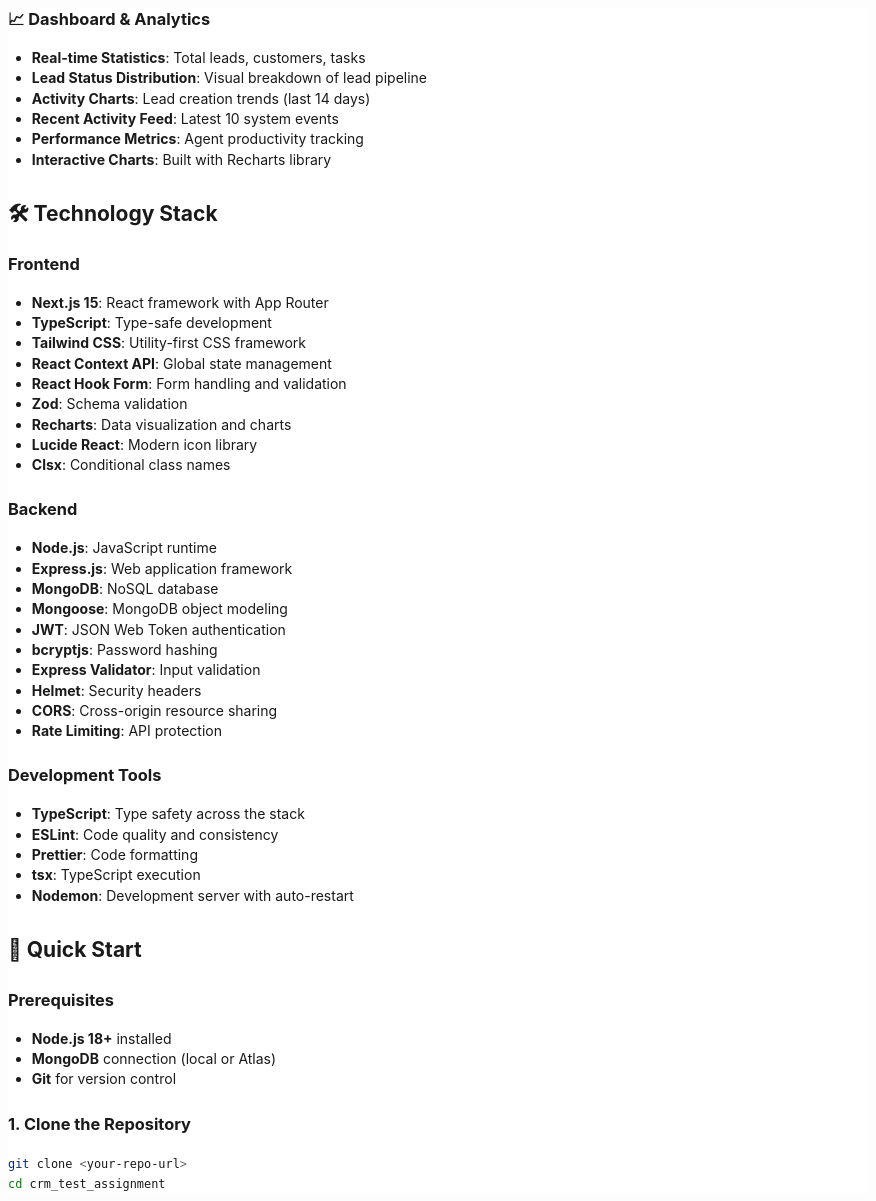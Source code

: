 ### 📈 Dashboard & Analytics
- **Real-time Statistics**: Total leads, customers, tasks
- **Lead Status Distribution**: Visual breakdown of lead pipeline
- **Activity Charts**: Lead creation trends (last 14 days)
- **Recent Activity Feed**: Latest 10 system events
- **Performance Metrics**: Agent productivity tracking
- **Interactive Charts**: Built with Recharts library

## 🛠️ Technology Stack

### Frontend
- **Next.js 15**: React framework with App Router
- **TypeScript**: Type-safe development
- **Tailwind CSS**: Utility-first CSS framework
- **React Context API**: Global state management
- **React Hook Form**: Form handling and validation
- **Zod**: Schema validation
- **Recharts**: Data visualization and charts
- **Lucide React**: Modern icon library
- **Clsx**: Conditional class names

### Backend
- **Node.js**: JavaScript runtime
- **Express.js**: Web application framework
- **MongoDB**: NoSQL database
- **Mongoose**: MongoDB object modeling
- **JWT**: JSON Web Token authentication
- **bcryptjs**: Password hashing
- **Express Validator**: Input validation
- **Helmet**: Security headers
- **CORS**: Cross-origin resource sharing
- **Rate Limiting**: API protection

### Development Tools
- **TypeScript**: Type safety across the stack
- **ESLint**: Code quality and consistency
- **Prettier**: Code formatting
- **tsx**: TypeScript execution
- **Nodemon**: Development server with auto-restart

## 🚀 Quick Start

### Prerequisites
- **Node.js 18+** installed
- **MongoDB** connection (local or Atlas)
- **Git** for version control

### 1. Clone the Repository
```bash
git clone <your-repo-url>
cd crm_test_assignment
```
